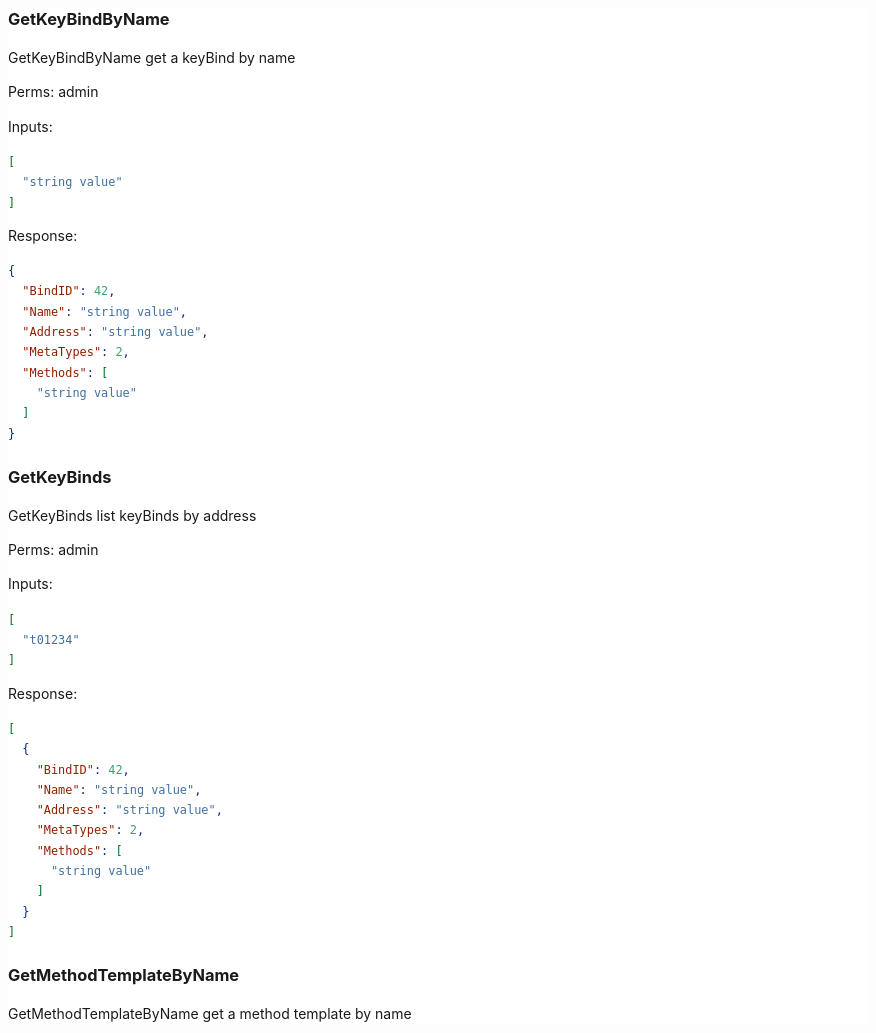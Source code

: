 ### GetKeyBindByName
GetKeyBindByName get a keyBind by name


Perms: admin

Inputs:
```json
[
  "string value"
]
```

Response:
```json
{
  "BindID": 42,
  "Name": "string value",
  "Address": "string value",
  "MetaTypes": 2,
  "Methods": [
    "string value"
  ]
}
```

### GetKeyBinds
GetKeyBinds list keyBinds by address


Perms: admin

Inputs:
```json
[
  "t01234"
]
```

Response:
```json
[
  {
    "BindID": 42,
    "Name": "string value",
    "Address": "string value",
    "MetaTypes": 2,
    "Methods": [
      "string value"
    ]
  }
]
```

### GetMethodTemplateByName
GetMethodTemplateByName get a method template by name
